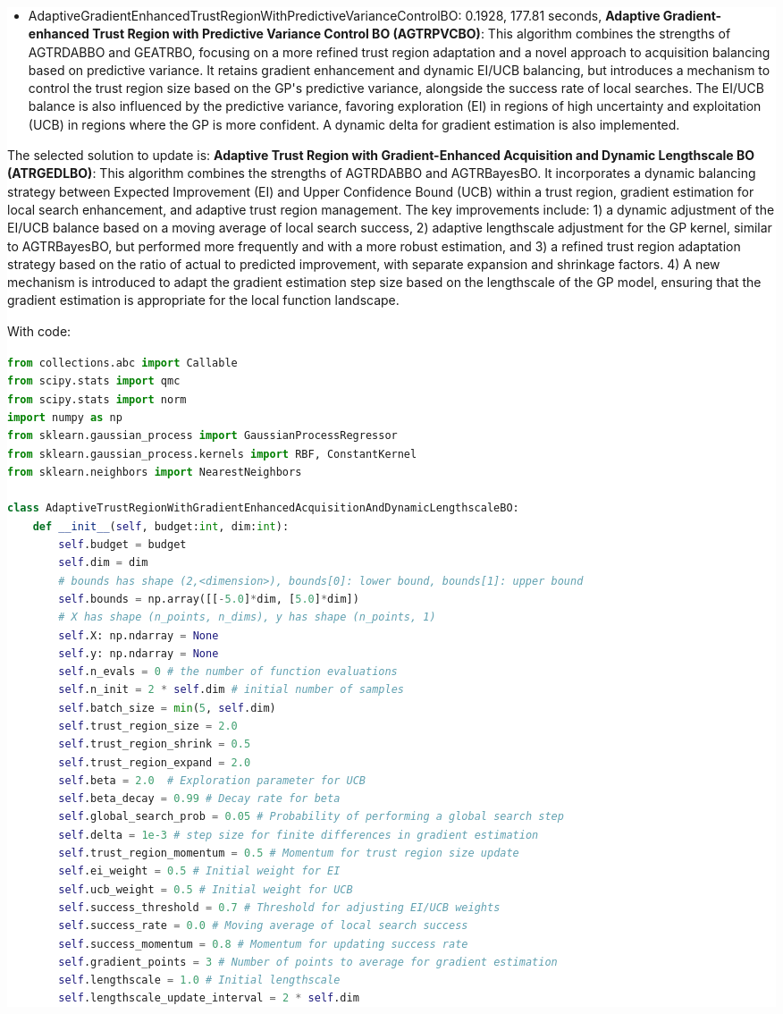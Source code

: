 
- AdaptiveGradientEnhancedTrustRegionWithPredictiveVarianceControlBO: 0.1928, 177.81 seconds, **Adaptive Gradient-enhanced Trust Region with Predictive Variance Control BO (AGTRPVCBO)**: This algorithm combines the strengths of AGTRDABBO and GEATRBO, focusing on a more refined trust region adaptation and a novel approach to acquisition balancing based on predictive variance. It retains gradient enhancement and dynamic EI/UCB balancing, but introduces a mechanism to control the trust region size based on the GP's predictive variance, alongside the success rate of local searches. The EI/UCB balance is also influenced by the predictive variance, favoring exploration (EI) in regions of high uncertainty and exploitation (UCB) in regions where the GP is more confident. A dynamic delta for gradient estimation is also implemented.




The selected solution to update is:
**Adaptive Trust Region with Gradient-Enhanced Acquisition and Dynamic Lengthscale BO (ATRGEDLBO)**: This algorithm combines the strengths of AGTRDABBO and AGTRBayesBO. It incorporates a dynamic balancing strategy between Expected Improvement (EI) and Upper Confidence Bound (UCB) within a trust region, gradient estimation for local search enhancement, and adaptive trust region management. The key improvements include: 1) a dynamic adjustment of the EI/UCB balance based on a moving average of local search success, 2) adaptive lengthscale adjustment for the GP kernel, similar to AGTRBayesBO, but performed more frequently and with a more robust estimation, and 3) a refined trust region adaptation strategy based on the ratio of actual to predicted improvement, with separate expansion and shrinkage factors. 4) A new mechanism is introduced to adapt the gradient estimation step size based on the lengthscale of the GP model, ensuring that the gradient estimation is appropriate for the local function landscape.


With code:
```python
from collections.abc import Callable
from scipy.stats import qmc
from scipy.stats import norm
import numpy as np
from sklearn.gaussian_process import GaussianProcessRegressor
from sklearn.gaussian_process.kernels import RBF, ConstantKernel
from sklearn.neighbors import NearestNeighbors

class AdaptiveTrustRegionWithGradientEnhancedAcquisitionAndDynamicLengthscaleBO:
    def __init__(self, budget:int, dim:int):
        self.budget = budget
        self.dim = dim
        # bounds has shape (2,<dimension>), bounds[0]: lower bound, bounds[1]: upper bound
        self.bounds = np.array([[-5.0]*dim, [5.0]*dim])
        # X has shape (n_points, n_dims), y has shape (n_points, 1)
        self.X: np.ndarray = None
        self.y: np.ndarray = None
        self.n_evals = 0 # the number of function evaluations
        self.n_init = 2 * self.dim # initial number of samples
        self.batch_size = min(5, self.dim)
        self.trust_region_size = 2.0
        self.trust_region_shrink = 0.5
        self.trust_region_expand = 2.0
        self.beta = 2.0  # Exploration parameter for UCB
        self.beta_decay = 0.99 # Decay rate for beta
        self.global_search_prob = 0.05 # Probability of performing a global search step
        self.delta = 1e-3 # step size for finite differences in gradient estimation
        self.trust_region_momentum = 0.5 # Momentum for trust region size update
        self.ei_weight = 0.5 # Initial weight for EI
        self.ucb_weight = 0.5 # Initial weight for UCB
        self.success_threshold = 0.7 # Threshold for adjusting EI/UCB weights
        self.success_rate = 0.0 # Moving average of local search success
        self.success_momentum = 0.8 # Momentum for updating success rate
        self.gradient_points = 3 # Number of points to average for gradient estimation
        self.lengthscale = 1.0 # Initial lengthscale
        self.lengthscale_update_interval = 2 * self.dim

```